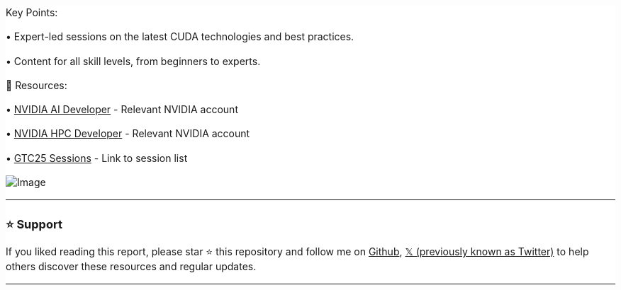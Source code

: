 
Key Points:

•  Expert-led sessions on the latest CUDA technologies and best practices.

•  Content for all skill levels, from beginners to experts.


🔗 Resources:

• [NVIDIA AI Developer](https://x.com/NVIDIAAIDev) -  Relevant NVIDIA account

• [NVIDIA HPC Developer](https://x.com/NVIDIAHPCDev) - Relevant NVIDIA account

• [GTC25 Sessions](https://nvda.ws/3Xu0pyl) -  Link to session list

![Image](https://pbs.twimg.com/media/Gl8xnV5bYAA1TsR?format=jpg&name=small)


---

### ⭐️ Support

If you liked reading this report, please star ⭐️ this repository and follow me on [Github](https://github.com/Drix10), [𝕏 (previously known as Twitter)](https://x.com/DRIX_10_) to help others discover these resources and regular updates.

---